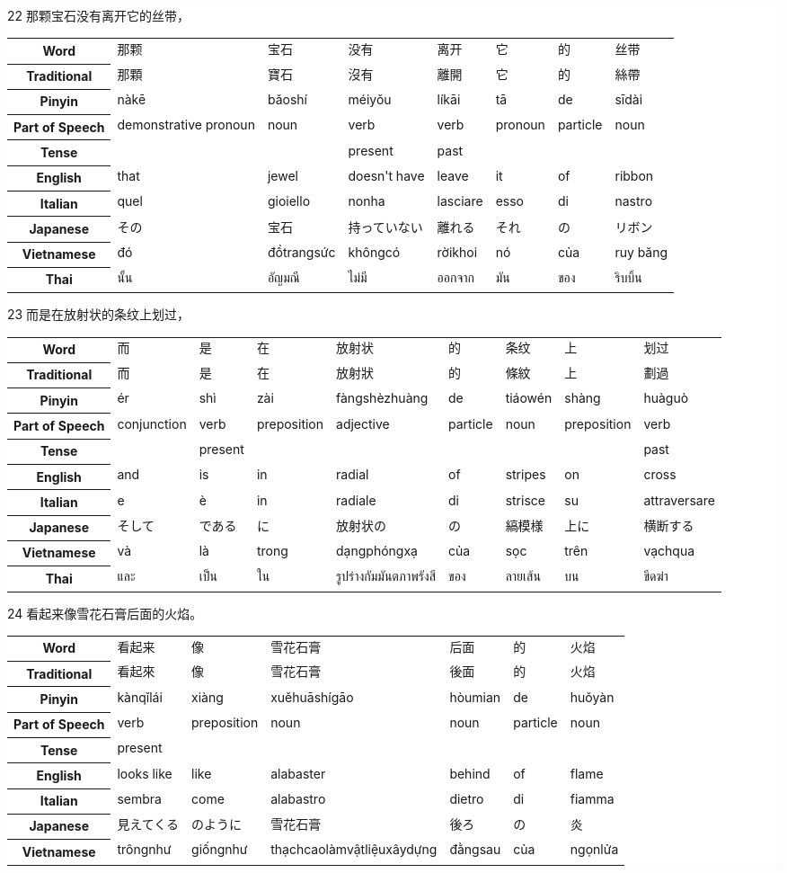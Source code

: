 22 那颗宝石没有离开它的丝带，

<table>
<tr><th>Word</th><td>那颗</td><td>宝石</td><td>没有</td><td>离开</td><td>它</td><td>的</td><td>丝带</td></tr>
<tr><th>Traditional</th><td>那顆</td><td>寶石</td><td>沒有</td><td>離開</td><td>它</td><td>的</td><td>絲帶</td></tr>
<tr><th>Pinyin</th><td>nàkē</td><td>bǎoshí</td><td>méiyǒu</td><td>líkāi</td><td>tā</td><td>de</td><td>sīdài</td></tr>
<tr><th>Part of Speech</th><td>demonstrative pronoun</td><td>noun</td><td>verb</td><td>verb</td><td>pronoun</td><td>particle</td><td>noun</td></tr>
<tr><th>Tense</th><td></td><td></td><td>present</td><td>past</td><td></td><td></td><td></td></tr>
<tr><th>English</th><td>that</td><td>jewel</td><td>doesn't have</td><td>leave</td><td>it</td><td>of</td><td>ribbon</td></tr>
<tr><th>Italian</th><td>quel</td><td>gioiello</td><td>nonha</td><td>lasciare</td><td>esso</td><td>di</td><td>nastro</td></tr>
<tr><th>Japanese</th><td>その</td><td>宝石</td><td>持っていない</td><td>離れる</td><td>それ</td><td>の</td><td>リボン</td></tr>
<tr><th>Vietnamese</th><td>đó</td><td>đồtrangsức</td><td>khôngcó</td><td>rờikhoi</td><td>nó</td><td>của</td><td>ruy băng</td></tr>
<tr><th>Thai</th><td>นั้น</td><td>อัญมณี</td><td>ไม่มี</td><td>ออกจาก</td><td>มัน</td><td>ของ</td><td>ริบบิ้น</td></tr>
</table>

23 而是在放射状的条纹上划过，

<table>
<tr><th>Word</th><td>而</td><td>是</td><td>在</td><td>放射状</td><td>的</td><td>条纹</td><td>上</td><td>划过</td></tr>
<tr><th>Traditional</th><td>而</td><td>是</td><td>在</td><td>放射狀</td><td>的</td><td>條紋</td><td>上</td><td>劃過</td></tr>
<tr><th>Pinyin</th><td>ér</td><td>shì</td><td>zài</td><td>fàngshèzhuàng</td><td>de</td><td>tiáowén</td><td>shàng</td><td>huàguò</td></tr>
<tr><th>Part of Speech</th><td>conjunction</td><td>verb</td><td>preposition</td><td>adjective</td><td>particle</td><td>noun</td><td>preposition</td><td>verb</td></tr>
<tr><th>Tense</th><td></td><td>present</td><td></td><td></td><td></td><td></td><td></td><td>past</td></tr>
<tr><th>English</th><td>and</td><td>is</td><td>in</td><td>radial</td><td>of</td><td>stripes</td><td>on</td><td>cross</td></tr>
<tr><th>Italian</th><td>e</td><td>è</td><td>in</td><td>radiale</td><td>di</td><td>strisce</td><td>su</td><td>attraversare</td></tr>
<tr><th>Japanese</th><td>そして</td><td>である</td><td>に</td><td>放射状の</td><td>の</td><td>縞模様</td><td>上に</td><td>横断する</td></tr>
<tr><th>Vietnamese</th><td>và</td><td>là</td><td>trong</td><td>dạngphóngxạ</td><td>của</td><td>sọc</td><td>trên</td><td>vạchqua</td></tr>
<tr><th>Thai</th><td>และ</td><td>เป็น</td><td>ใน</td><td>รูปร่างกัมมันตภาพรังสี</td><td>ของ</td><td>ลายเส้น</td><td>บน</td><td>ขีดฆ่า</td></tr>
</table>

24 看起来像雪花石膏后面的火焰。

<table>
<tr><th>Word</th><td>看起来</td><td>像</td><td>雪花石膏</td><td>后面</td><td>的</td><td>火焰</td></tr>
<tr><th>Traditional</th><td>看起來</td><td>像</td><td>雪花石膏</td><td>後面</td><td>的</td><td>火焰</td></tr>
<tr><th>Pinyin</th><td>kànqǐlái</td><td>xiàng</td><td>xuěhuāshígāo</td><td>hòumian</td><td>de</td><td>huǒyàn</td></tr>
<tr><th>Part of Speech</th><td>verb</td><td>preposition</td><td>noun</td><td>noun</td><td>particle</td><td>noun</td></tr>
<tr><th>Tense</th><td>present</td><td></td><td></td><td></td><td></td><td></td></tr>
<tr><th>English</th><td>looks like</td><td>like</td><td>alabaster</td><td>behind</td><td>of</td><td>flame</td></tr>
<tr><th>Italian</th><td>sembra</td><td>come</td><td>alabastro</td><td>dietro</td><td>di</td><td>fiamma</td></tr>
<tr><th>Japanese</th><td>見えてくる</td><td>のように</td><td>雪花石膏</td><td>後ろ</td><td>の</td><td>炎</td></tr>
<tr><th>Vietnamese</th><td>trôngnhư</td><td>giốngnhư</td><td>thạchcaolàmvậtliệuxâydựng</td><td>đằngsau</td><td>của</td><td>ngọnlửa</td></tr>